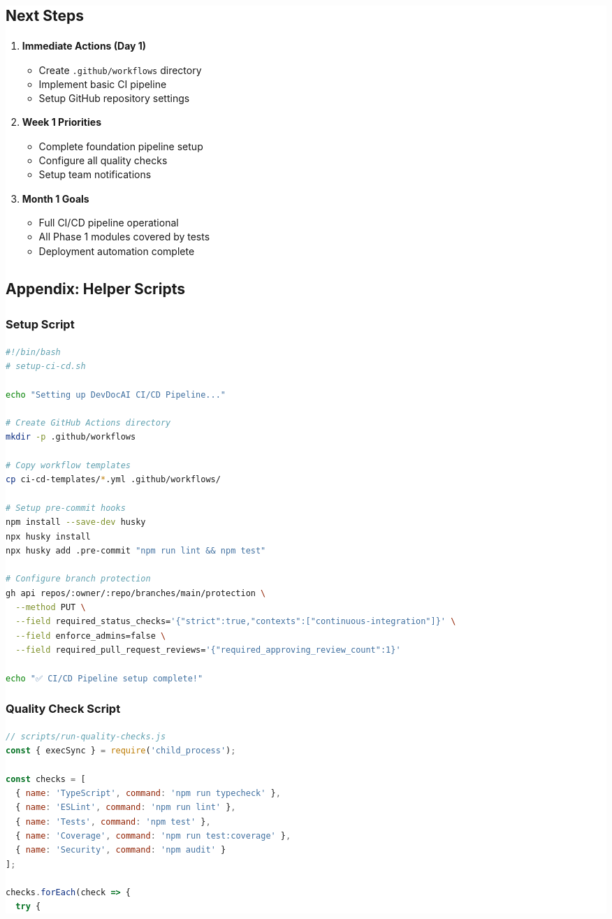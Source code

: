## Next Steps

1. **Immediate Actions (Day 1)**
   - Create `.github/workflows` directory
   - Implement basic CI pipeline
   - Setup GitHub repository settings

2. **Week 1 Priorities**
   - Complete foundation pipeline setup
   - Configure all quality checks
   - Setup team notifications

3. **Month 1 Goals**
   - Full CI/CD pipeline operational
   - All Phase 1 modules covered by tests
   - Deployment automation complete

## Appendix: Helper Scripts

### Setup Script

```bash
#!/bin/bash
# setup-ci-cd.sh

echo "Setting up DevDocAI CI/CD Pipeline..."

# Create GitHub Actions directory
mkdir -p .github/workflows

# Copy workflow templates
cp ci-cd-templates/*.yml .github/workflows/

# Setup pre-commit hooks
npm install --save-dev husky
npx husky install
npx husky add .pre-commit "npm run lint && npm test"

# Configure branch protection
gh api repos/:owner/:repo/branches/main/protection \
  --method PUT \
  --field required_status_checks='{"strict":true,"contexts":["continuous-integration"]}' \
  --field enforce_admins=false \
  --field required_pull_request_reviews='{"required_approving_review_count":1}'

echo "✅ CI/CD Pipeline setup complete!"
```

### Quality Check Script

```javascript
// scripts/run-quality-checks.js
const { execSync } = require('child_process');

const checks = [
  { name: 'TypeScript', command: 'npm run typecheck' },
  { name: 'ESLint', command: 'npm run lint' },
  { name: 'Tests', command: 'npm test' },
  { name: 'Coverage', command: 'npm run test:coverage' },
  { name: 'Security', command: 'npm audit' }
];

checks.forEach(check => {
  try {
```